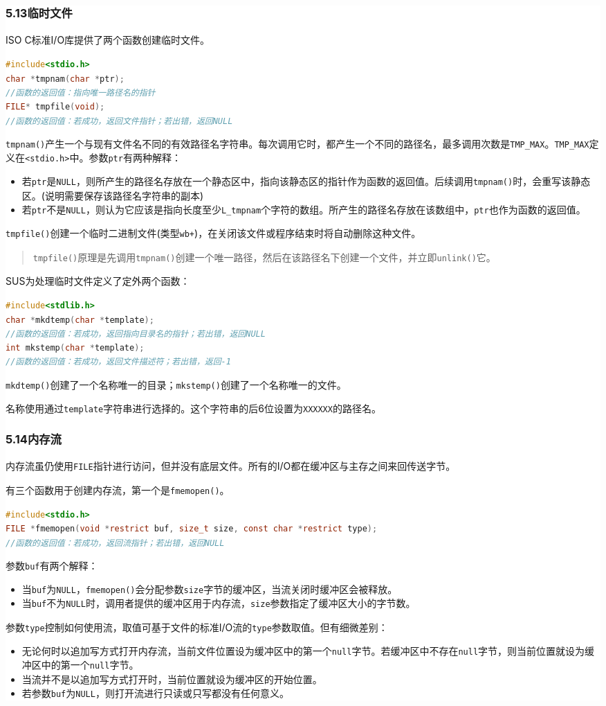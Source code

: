### 5.13临时文件

ISO C标准I/O库提供了两个函数创建临时文件。

```c
#include<stdio.h>
char *tmpnam(char *ptr);
//函数的返回值：指向唯一路径名的指针
FILE* tmpfile(void);
//函数的返回值：若成功，返回文件指针；若出错，返回NULL
```

`tmpnam()`产生一个与现有文件名不同的有效路径名字符串。每次调用它时，都产生一个不同的路径名，最多调用次数是`TMP_MAX`。`TMP_MAX`定义在`<stdio.h>`中。参数`ptr`有两种解释：

- 若`ptr`是`NULL`，则所产生的路径名存放在一个静态区中，指向该静态区的指针作为函数的返回值。后续调用`tmpnam()`时，会重写该静态区。(说明需要保存该路径名字符串的副本)
- 若`ptr`不是`NULL`，则认为它应该是指向长度至少`L_tmpnam`个字符的数组。所产生的路径名存放在该数组中，`ptr`也作为函数的返回值。

`tmpfile()`创建一个临时二进制文件(类型`wb+`)，在关闭该文件或程序结束时将自动删除这种文件。

> `tmpfile()`原理是先调用`tmpnam()`创建一个唯一路径，然后在该路径名下创建一个文件，并立即`unlink()`它。

SUS为处理临时文件定义了定外两个函数：

```c
#include<stdlib.h>
char *mkdtemp(char *template);
//函数的返回值：若成功，返回指向目录名的指针；若出错，返回NULL
int mkstemp(char *template);
//函数的返回值：若成功，返回文件描述符；若出错，返回-1
```

`mkdtemp()`创建了一个名称唯一的目录；`mkstemp()`创建了一个名称唯一的文件。

名称使用通过`template`字符串进行选择的。这个字符串的后6位设置为`XXXXXX`的路径名。

### 5.14内存流

内存流虽仍使用`FILE`指针进行访问，但并没有底层文件。所有的I/O都在缓冲区与主存之间来回传送字节。

有三个函数用于创建内存流，第一个是`fmemopen()`。

```c
#include<stdio.h>
FILE *fmemopen(void *restrict buf, size_t size, const char *restrict type);
//函数的返回值：若成功，返回流指针；若出错，返回NULL
```

参数`buf`有两个解释：

- 当`buf`为`NULL`，`fmemopen()`会分配参数`size`字节的缓冲区，当流关闭时缓冲区会被释放。
- 当`buf`不为`NULL`时，调用者提供的缓冲区用于内存流，`size`参数指定了缓冲区大小的字节数。

参数`type`控制如何使用流，取值可基于文件的标准I/O流的`type`参数取值。但有细微差别：

- 无论何时以追加写方式打开内存流，当前文件位置设为缓冲区中的第一个`null`字节。若缓冲区中不存在`null`字节，则当前位置就设为缓冲区中的第一个`null`字节。
- 当流并不是以追加写方式打开时，当前位置就设为缓冲区的开始位置。
- 若参数`buf`为`NULL`，则打开流进行只读或只写都没有任何意义。
